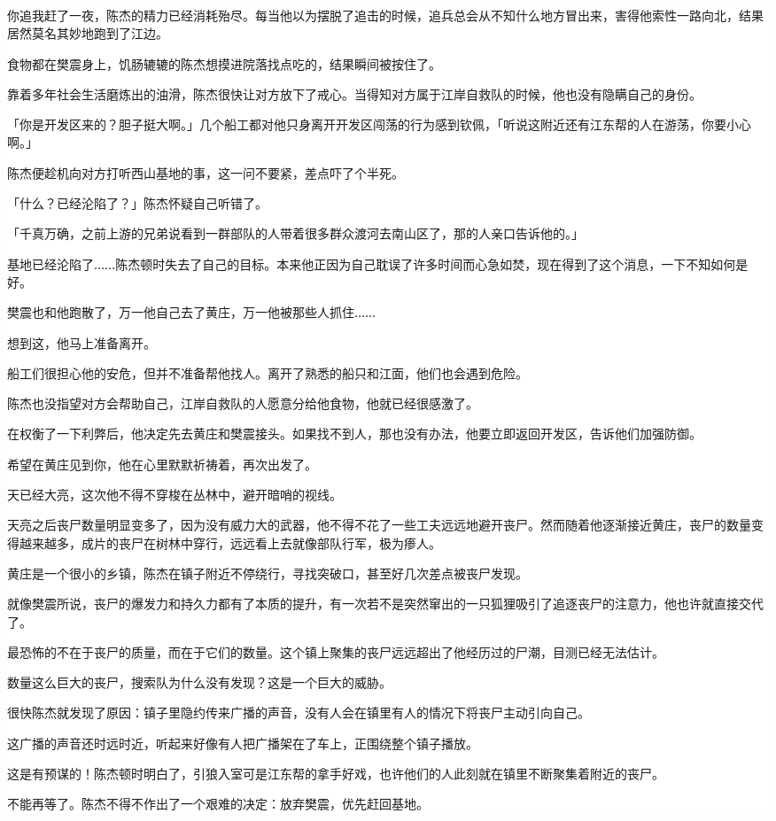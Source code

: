 
你追我赶了一夜，陈杰的精力已经消耗殆尽。每当他以为摆脱了追击的时候，追兵总会从不知什么地方冒出来，害得他索性一路向北，结果居然莫名其妙地跑到了江边。


食物都在樊震身上，饥肠辘辘的陈杰想摸进院落找点吃的，结果瞬间被按住了。


靠着多年社会生活磨炼出的油滑，陈杰很快让对方放下了戒心。当得知对方属于江岸自救队的时候，他也没有隐瞒自己的身份。


「你是开发区来的？胆子挺大啊。」几个船工都对他只身离开开发区闯荡的行为感到钦佩，「听说这附近还有江东帮的人在游荡，你要小心啊。」


陈杰便趁机向对方打听西山基地的事，这一问不要紧，差点吓了个半死。


「什么？已经沦陷了？」陈杰怀疑自己听错了。


「千真万确，之前上游的兄弟说看到一群部队的人带着很多群众渡河去南山区了，那的人亲口告诉他的。」


基地已经沦陷了……陈杰顿时失去了自己的目标。本来他正因为自己耽误了许多时间而心急如焚，现在得到了这个消息，一下不知如何是好。


樊震也和他跑散了，万一他自己去了黄庄，万一他被那些人抓住……


想到这，他马上准备离开。


船工们很担心他的安危，但并不准备帮他找人。离开了熟悉的船只和江面，他们也会遇到危险。


陈杰也没指望对方会帮助自己，江岸自救队的人愿意分给他食物，他就已经很感激了。


在权衡了一下利弊后，他决定先去黄庄和樊震接头。如果找不到人，那也没有办法，他要立即返回开发区，告诉他们加强防御。


希望在黄庄见到你，他在心里默默祈祷着，再次出发了。


天已经大亮，这次他不得不穿梭在丛林中，避开暗哨的视线。


天亮之后丧尸数量明显变多了，因为没有威力大的武器，他不得不花了一些工夫远远地避开丧尸。然而随着他逐渐接近黄庄，丧尸的数量变得越来越多，成片的丧尸在树林中穿行，远远看上去就像部队行军，极为瘆人。


黄庄是一个很小的乡镇，陈杰在镇子附近不停绕行，寻找突破口，甚至好几次差点被丧尸发现。


就像樊震所说，丧尸的爆发力和持久力都有了本质的提升，有一次若不是突然窜出的一只狐狸吸引了追逐丧尸的注意力，他也许就直接交代了。


最恐怖的不在于丧尸的质量，而在于它们的数量。这个镇上聚集的丧尸远远超出了他经历过的尸潮，目测已经无法估计。


数量这么巨大的丧尸，搜索队为什么没有发现？这是一个巨大的威胁。


很快陈杰就发现了原因：镇子里隐约传来广播的声音，没有人会在镇里有人的情况下将丧尸主动引向自己。


这广播的声音还时远时近，听起来好像有人把广播架在了车上，正围绕整个镇子播放。


这是有预谋的！陈杰顿时明白了，引狼入室可是江东帮的拿手好戏，也许他们的人此刻就在镇里不断聚集着附近的丧尸。


不能再等了。陈杰不得不作出了一个艰难的决定：放弃樊震，优先赶回基地。

